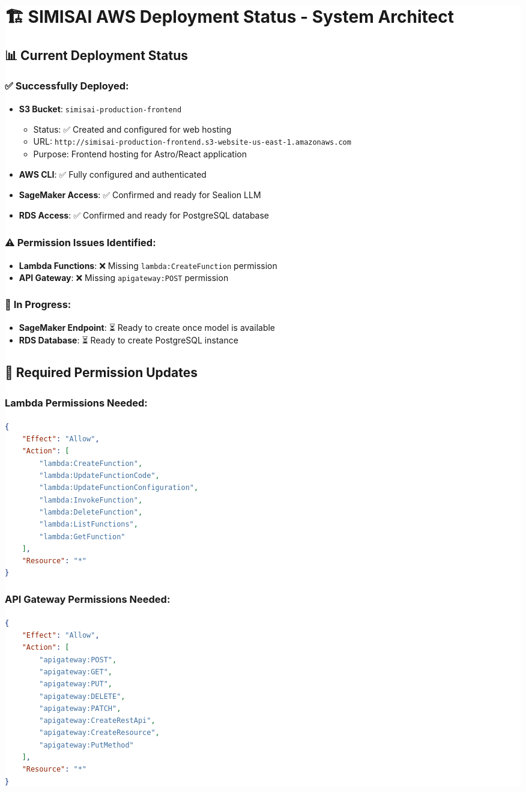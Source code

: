# 🏗️ SIMISAI AWS Deployment Status - System Architect

## 📊 **Current Deployment Status**

### ✅ **Successfully Deployed:**
- **S3 Bucket**: `simisai-production-frontend` 
  - Status: ✅ Created and configured for web hosting
  - URL: `http://simisai-production-frontend.s3-website-us-east-1.amazonaws.com`
  - Purpose: Frontend hosting for Astro/React application

- **AWS CLI**: ✅ Fully configured and authenticated
- **SageMaker Access**: ✅ Confirmed and ready for Sealion LLM
- **RDS Access**: ✅ Confirmed and ready for PostgreSQL database

### ⚠️ **Permission Issues Identified:**
- **Lambda Functions**: ❌ Missing `lambda:CreateFunction` permission
- **API Gateway**: ❌ Missing `apigateway:POST` permission

### 🔄 **In Progress:**
- **SageMaker Endpoint**: ⏳ Ready to create once model is available
- **RDS Database**: ⏳ Ready to create PostgreSQL instance

## 🚨 **Required Permission Updates**

### **Lambda Permissions Needed:**
```json
{
    "Effect": "Allow",
    "Action": [
        "lambda:CreateFunction",
        "lambda:UpdateFunctionCode",
        "lambda:UpdateFunctionConfiguration",
        "lambda:InvokeFunction",
        "lambda:DeleteFunction",
        "lambda:ListFunctions",
        "lambda:GetFunction"
    ],
    "Resource": "*"
}
```

### **API Gateway Permissions Needed:**
```json
{
    "Effect": "Allow",
    "Action": [
        "apigateway:POST",
        "apigateway:GET",
        "apigateway:PUT",
        "apigateway:DELETE",
        "apigateway:PATCH",
        "apigateway:CreateRestApi",
        "apigateway:CreateResource",
        "apigateway:PutMethod"
    ],
    "Resource": "*"
}
```
